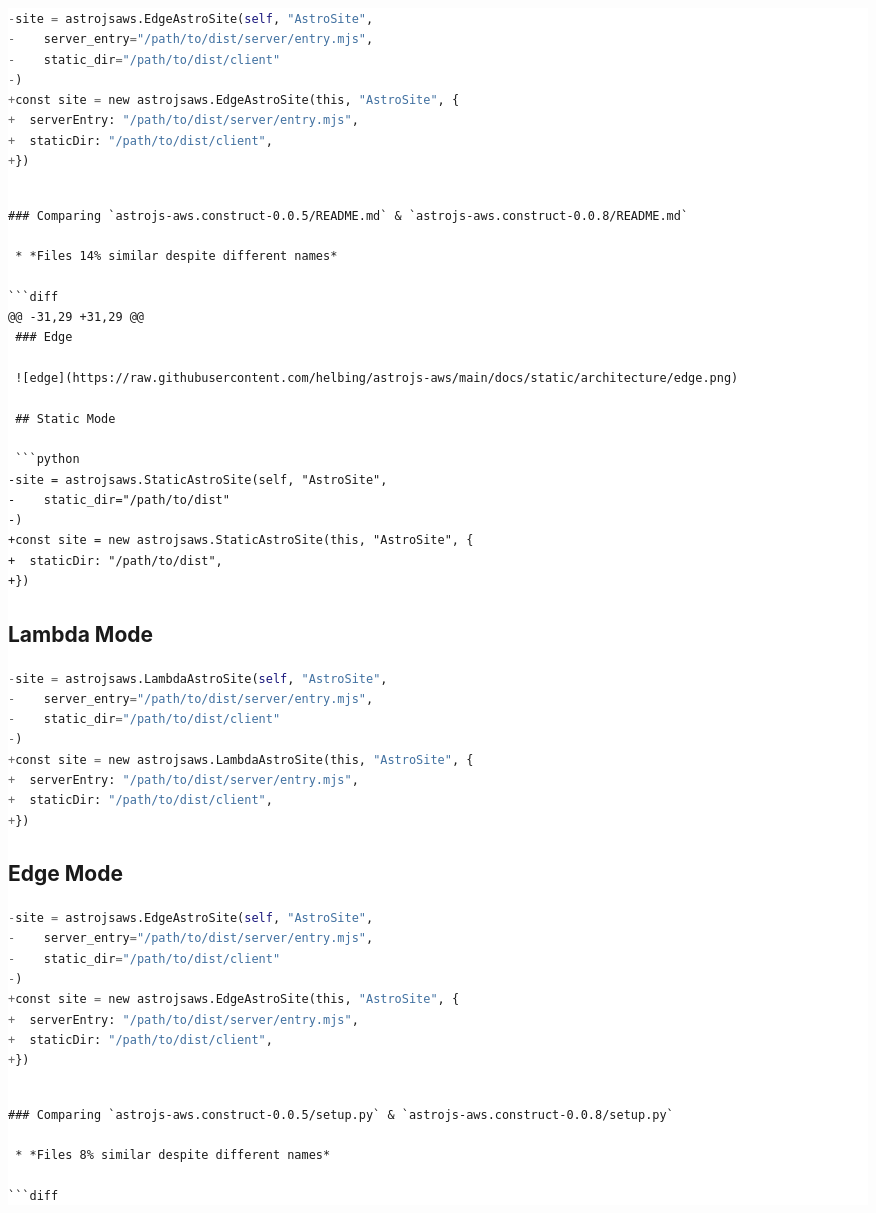  ```python
-site = astrojsaws.EdgeAstroSite(self, "AstroSite",
-    server_entry="/path/to/dist/server/entry.mjs",
-    static_dir="/path/to/dist/client"
-)
+const site = new astrojsaws.EdgeAstroSite(this, "AstroSite", {
+  serverEntry: "/path/to/dist/server/entry.mjs",
+  staticDir: "/path/to/dist/client",
+})
 ```
```

### Comparing `astrojs-aws.construct-0.0.5/README.md` & `astrojs-aws.construct-0.0.8/README.md`

 * *Files 14% similar despite different names*

```diff
@@ -31,29 +31,29 @@
 ### Edge
 
 ![edge](https://raw.githubusercontent.com/helbing/astrojs-aws/main/docs/static/architecture/edge.png)
 
 ## Static Mode
 
 ```python
-site = astrojsaws.StaticAstroSite(self, "AstroSite",
-    static_dir="/path/to/dist"
-)
+const site = new astrojsaws.StaticAstroSite(this, "AstroSite", {
+  staticDir: "/path/to/dist",
+})
 ```
 
 ## Lambda Mode
 
 ```python
-site = astrojsaws.LambdaAstroSite(self, "AstroSite",
-    server_entry="/path/to/dist/server/entry.mjs",
-    static_dir="/path/to/dist/client"
-)
+const site = new astrojsaws.LambdaAstroSite(this, "AstroSite", {
+  serverEntry: "/path/to/dist/server/entry.mjs",
+  staticDir: "/path/to/dist/client",
+})
 ```
 
 ## Edge Mode
 
 ```python
-site = astrojsaws.EdgeAstroSite(self, "AstroSite",
-    server_entry="/path/to/dist/server/entry.mjs",
-    static_dir="/path/to/dist/client"
-)
+const site = new astrojsaws.EdgeAstroSite(this, "AstroSite", {
+  serverEntry: "/path/to/dist/server/entry.mjs",
+  staticDir: "/path/to/dist/client",
+})
 ```
```

### Comparing `astrojs-aws.construct-0.0.5/setup.py` & `astrojs-aws.construct-0.0.8/setup.py`

 * *Files 8% similar despite different names*

```diff
```